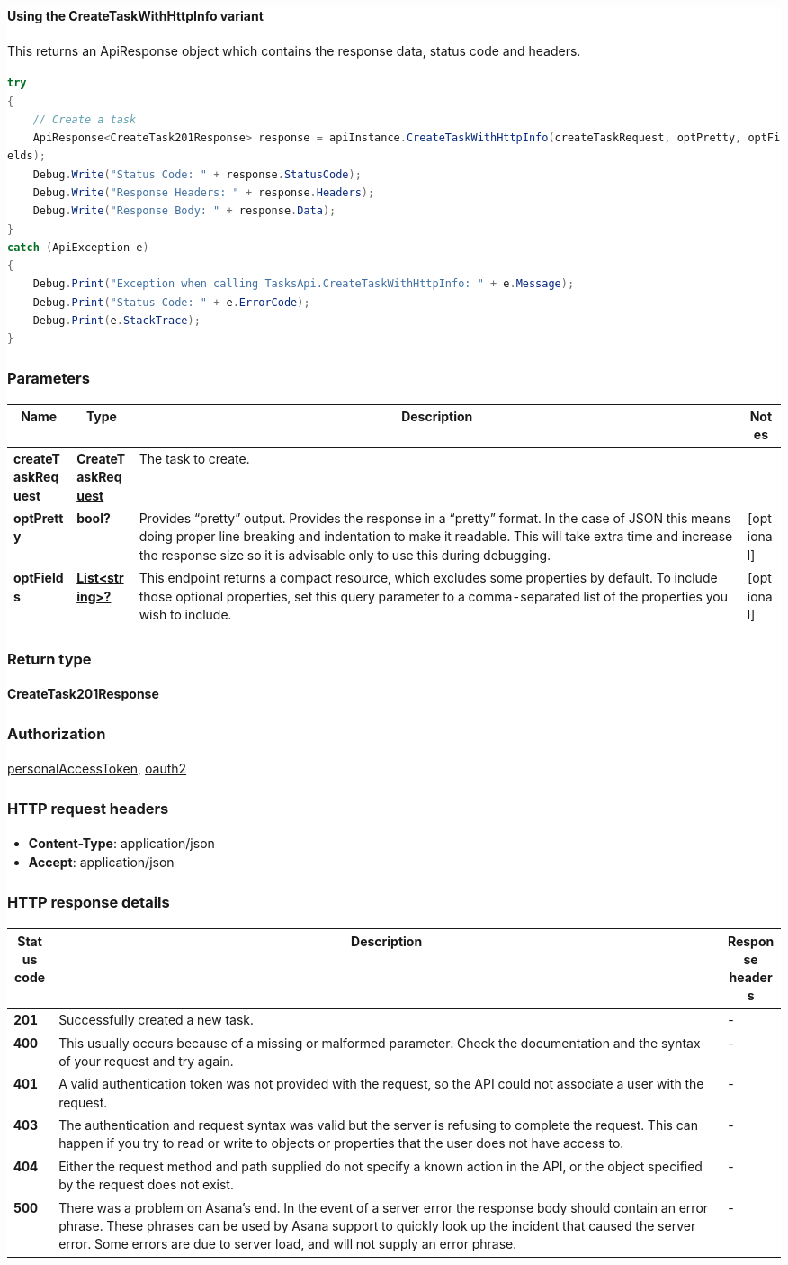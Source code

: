 ```csharp
```

#### Using the CreateTaskWithHttpInfo variant
This returns an ApiResponse object which contains the response data, status code and headers.

```csharp
try
{
    // Create a task
    ApiResponse<CreateTask201Response> response = apiInstance.CreateTaskWithHttpInfo(createTaskRequest, optPretty, optFields);
    Debug.Write("Status Code: " + response.StatusCode);
    Debug.Write("Response Headers: " + response.Headers);
    Debug.Write("Response Body: " + response.Data);
}
catch (ApiException e)
{
    Debug.Print("Exception when calling TasksApi.CreateTaskWithHttpInfo: " + e.Message);
    Debug.Print("Status Code: " + e.ErrorCode);
    Debug.Print(e.StackTrace);
}
```

### Parameters

| Name | Type | Description | Notes |
|------|------|-------------|-------|
| **createTaskRequest** | [**CreateTaskRequest**](CreateTaskRequest.md) | The task to create. |  |
| **optPretty** | **bool?** | Provides “pretty” output. Provides the response in a “pretty” format. In the case of JSON this means doing proper line breaking and indentation to make it readable. This will take extra time and increase the response size so it is advisable only to use this during debugging. | [optional]  |
| **optFields** | [**List&lt;string&gt;?**](string.md) | This endpoint returns a compact resource, which excludes some properties by default. To include those optional properties, set this query parameter to a comma-separated list of the properties you wish to include. | [optional]  |

### Return type

[**CreateTask201Response**](CreateTask201Response.md)

### Authorization

[personalAccessToken](../README.md#personalAccessToken), [oauth2](../README.md#oauth2)

### HTTP request headers

 - **Content-Type**: application/json
 - **Accept**: application/json


### HTTP response details
| Status code | Description | Response headers |
|-------------|-------------|------------------|
| **201** | Successfully created a new task. |  -  |
| **400** | This usually occurs because of a missing or malformed parameter. Check the documentation and the syntax of your request and try again. |  -  |
| **401** | A valid authentication token was not provided with the request, so the API could not associate a user with the request. |  -  |
| **403** | The authentication and request syntax was valid but the server is refusing to complete the request. This can happen if you try to read or write to objects or properties that the user does not have access to. |  -  |
| **404** | Either the request method and path supplied do not specify a known action in the API, or the object specified by the request does not exist. |  -  |
| **500** | There was a problem on Asana’s end. In the event of a server error the response body should contain an error phrase. These phrases can be used by Asana support to quickly look up the incident that caused the server error. Some errors are due to server load, and will not supply an error phrase. |  -  |
